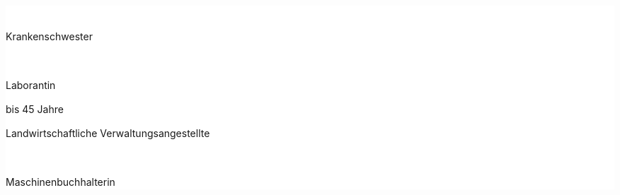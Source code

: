 </td>

<td style align="left" valign="top" charoff="50">

 

</td>

</tr>

<tr>

<td style align="left" valign="top" charoff="50">

Krankenschwester

</td>

<td style align="left" valign="top" charoff="50">

 

</td>

</tr>

<tr>

<td style align="left" valign="top" charoff="50">

Laborantin

</td>

<td style align="left" valign="top" charoff="50">

bis 45 Jahre

</td>

</tr>

<tr>

<td style align="left" valign="top" charoff="50">

Landwirtschaftliche Verwaltungsangestellte

</td>

<td style align="left" valign="top" charoff="50">

 

</td>

</tr>

<tr>

<td style align="left" valign="top" charoff="50">

Maschinenbuchhalterin

</td>

<td style align="left" valign="top" charoff="50">
